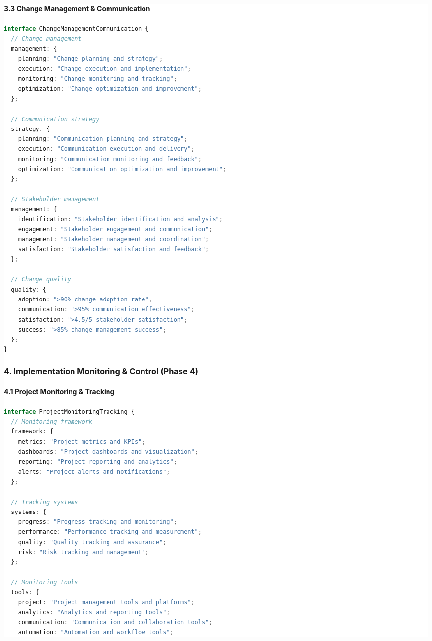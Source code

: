 #### 3.3 Change Management & Communication
```typescript
interface ChangeManagementCommunication {
  // Change management
  management: {
    planning: "Change planning and strategy";
    execution: "Change execution and implementation";
    monitoring: "Change monitoring and tracking";
    optimization: "Change optimization and improvement";
  };
  
  // Communication strategy
  strategy: {
    planning: "Communication planning and strategy";
    execution: "Communication execution and delivery";
    monitoring: "Communication monitoring and feedback";
    optimization: "Communication optimization and improvement";
  };
  
  // Stakeholder management
  management: {
    identification: "Stakeholder identification and analysis";
    engagement: "Stakeholder engagement and communication";
    management: "Stakeholder management and coordination";
    satisfaction: "Stakeholder satisfaction and feedback";
  };
  
  // Change quality
  quality: {
    adoption: ">90% change adoption rate";
    communication: ">95% communication effectiveness";
    satisfaction: ">4.5/5 stakeholder satisfaction";
    success: ">85% change management success";
  };
}
```

### 4. Implementation Monitoring & Control (Phase 4)

#### 4.1 Project Monitoring & Tracking
```typescript
interface ProjectMonitoringTracking {
  // Monitoring framework
  framework: {
    metrics: "Project metrics and KPIs";
    dashboards: "Project dashboards and visualization";
    reporting: "Project reporting and analytics";
    alerts: "Project alerts and notifications";
  };
  
  // Tracking systems
  systems: {
    progress: "Progress tracking and monitoring";
    performance: "Performance tracking and measurement";
    quality: "Quality tracking and assurance";
    risk: "Risk tracking and management";
  };
  
  // Monitoring tools
  tools: {
    project: "Project management tools and platforms";
    analytics: "Analytics and reporting tools";
    communication: "Communication and collaboration tools";
    automation: "Automation and workflow tools";
```
